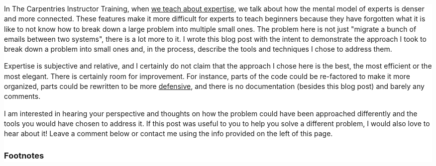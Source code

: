 In The Carpentries Instructor Training, when [we teach about expertise](https://carpentries.github.io/instructor-training/03-expertise/index.html), we talk about how the mental model of experts is denser and more connected. These features make it more difficult for experts to teach beginners because they have forgotten what it is like to not know how to break down a large problem into multiple small ones. The problem here is not just "migrate a bunch of emails between two systems", there is a lot more to it. I wrote this blog post with the intent to demonstrate the approach I took to break down a problem into small ones and, in the process, describe the tools and techniques I chose to address them.

Expertise is subjective and relative, and I certainly do not claim that the approach I chose here is the best, the most efficient or the most elegant. There is certainly room for improvement. For instance, parts of the code could be re-factored to make it more organized, parts could be rewritten to be more [defensive](https://en.wikipedia.org/wiki/Defensive_programming), and there is no documentation (besides this blog post) and barely any comments.

I am interested in hearing your perspective and thoughts on how the problem could have been approached differently and the tools you would have chosen to address it. If this post was useful to you to help you solve a different problem, I would also love to hear about it! Leave a comment below or contact me using the info provided on the left of this page.


### Footnotes

[^1]: You may notice that the Git history for the repo includes the key and secret for the HelpScout OAuth authentication. By themselves, these are not enough to access any data, as you also need to authenticate with a valid HelpScout account within our organization. These credentials have also been revoked.
[^2]: I'll be submitting a pull request to `gmailr` soon.
[^3]: If you are interested in learning more about the object-oriented programming R6 system, the [chapter about it](https://adv-r.hadley.nz/r6.html) in the "Advanced R" book by Hadley Wickham is a great place to start.
[^4]: If you are interested in learning more about `storr`, read the [documentation for the package](https://richfitz.github.io/storr/articles/storr.html) and the [vignette on external data](https://richfitz.github.io/storr/articles/external.html) that initially helped me get started with this amazingly useful package.
